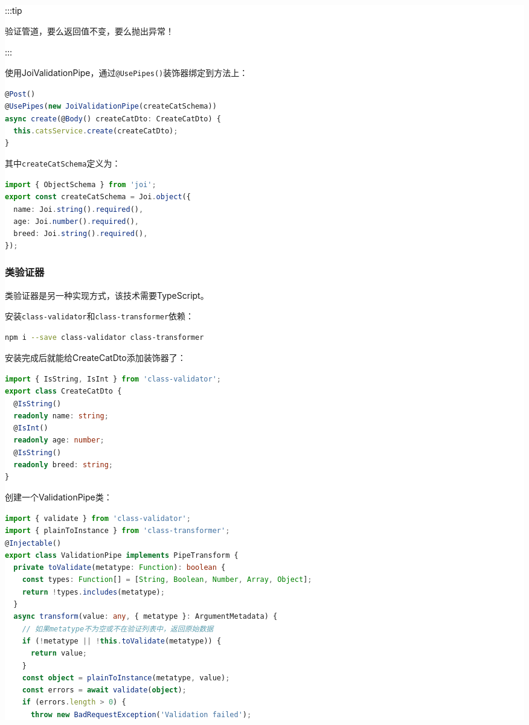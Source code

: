 :::tip

验证管道，要么返回值不变，要么抛出异常！

:::

使用JoiValidationPipe，通过`@UsePipes()`装饰器绑定到方法上：

```ts
@Post()
@UsePipes(new JoiValidationPipe(createCatSchema))
async create(@Body() createCatDto: CreateCatDto) {
  this.catsService.create(createCatDto);
}
```

其中`createCatSchema`定义为：

```ts
import { ObjectSchema } from 'joi';
export const createCatSchema = Joi.object({
  name: Joi.string().required(),
  age: Joi.number().required(),
  breed: Joi.string().required(),
});
```

### 类验证器

类验证器是另一种实现方式，该技术需要TypeScript。

安装`class-validator`和`class-transformer`依赖：

```bash
npm i --save class-validator class-transformer
```

安装完成后就能给CreateCatDto添加装饰器了：

```ts
import { IsString, IsInt } from 'class-validator';
export class CreateCatDto {
  @IsString()
  readonly name: string;
  @IsInt()
  readonly age: number;
  @IsString()
  readonly breed: string;
}
```

创建一个ValidationPipe类：

```ts
import { validate } from 'class-validator';
import { plainToInstance } from 'class-transformer';
@Injectable()
export class ValidationPipe implements PipeTransform {
  private toValidate(metatype: Function): boolean {
    const types: Function[] = [String, Boolean, Number, Array, Object];
    return !types.includes(metatype);
  }
  async transform(value: any, { metatype }: ArgumentMetadata) {
    // 如果metatype不为空或不在验证列表中，返回原始数据
    if (!metatype || !this.toValidate(metatype)) {
      return value;
    }
    const object = plainToInstance(metatype, value);
    const errors = await validate(object);
    if (errors.length > 0) {
      throw new BadRequestException('Validation failed');
```